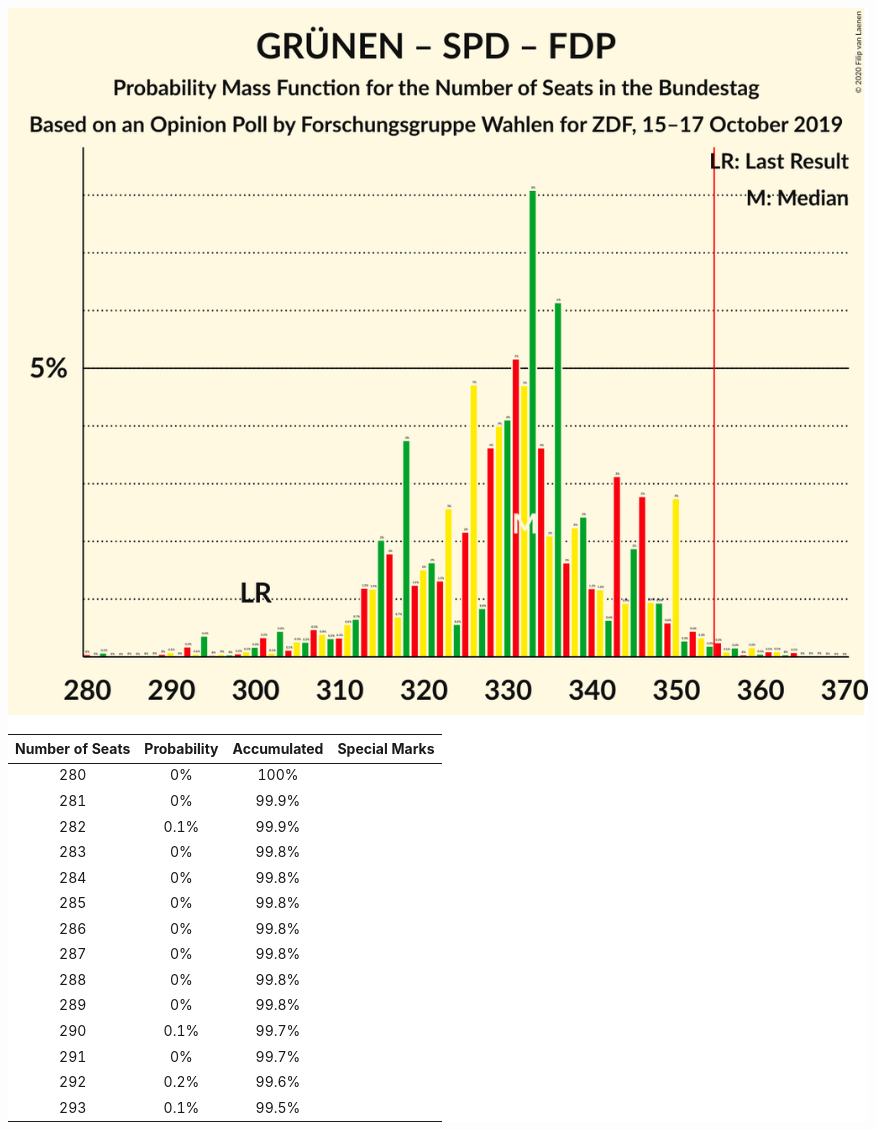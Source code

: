 ![Graph with seats probability mass function not yet produced](2019-10-17-ForschungsgruppeWahlen-coalitions-seats-pmf-grünen–spd–fdp.png "Seats Probability Mass Function")

| Number of Seats | Probability | Accumulated | Special Marks |
|:---------------:|:-----------:|:-----------:|:-------------:|
| 280 | 0% | 100% |  |
| 281 | 0% | 99.9% |  |
| 282 | 0.1% | 99.9% |  |
| 283 | 0% | 99.8% |  |
| 284 | 0% | 99.8% |  |
| 285 | 0% | 99.8% |  |
| 286 | 0% | 99.8% |  |
| 287 | 0% | 99.8% |  |
| 288 | 0% | 99.8% |  |
| 289 | 0% | 99.8% |  |
| 290 | 0.1% | 99.7% |  |
| 291 | 0% | 99.7% |  |
| 292 | 0.2% | 99.6% |  |
| 293 | 0.1% | 99.5% |  |